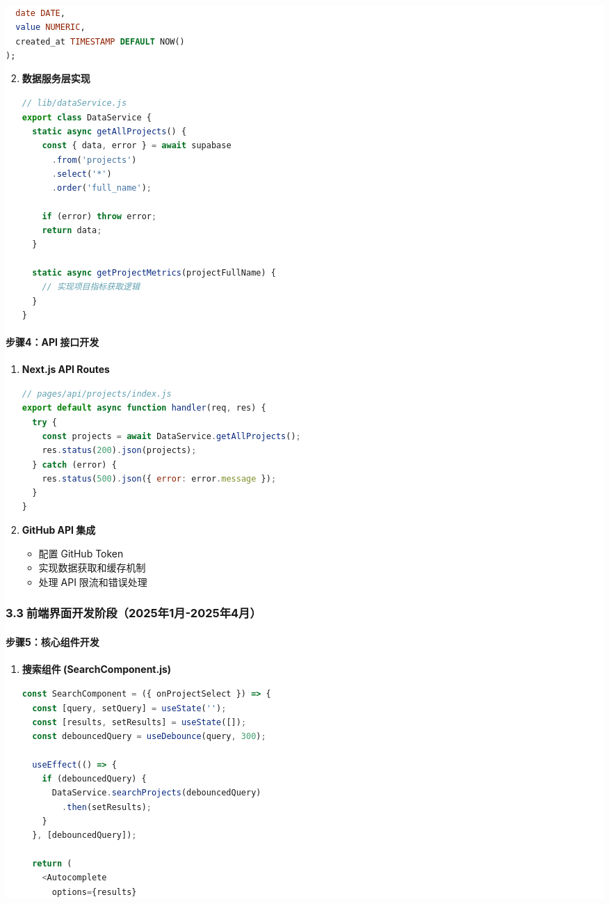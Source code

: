    ```sql
     date DATE,
     value NUMERIC,
     created_at TIMESTAMP DEFAULT NOW()
   );
   ```

2. **数据服务层实现**
   ```javascript
   // lib/dataService.js
   export class DataService {
     static async getAllProjects() {
       const { data, error } = await supabase
         .from('projects')
         .select('*')
         .order('full_name');
       
       if (error) throw error;
       return data;
     }
     
     static async getProjectMetrics(projectFullName) {
       // 实现项目指标获取逻辑
     }
   }
   ```

#### 步骤4：API 接口开发
1. **Next.js API Routes**
   ```javascript
   // pages/api/projects/index.js
   export default async function handler(req, res) {
     try {
       const projects = await DataService.getAllProjects();
       res.status(200).json(projects);
     } catch (error) {
       res.status(500).json({ error: error.message });
     }
   }
   ```

2. **GitHub API 集成**
   - 配置 GitHub Token
   - 实现数据获取和缓存机制
   - 处理 API 限流和错误处理

### 3.3 前端界面开发阶段（2025年1月-2025年4月）

#### 步骤5：核心组件开发
1. **搜索组件 (SearchComponent.js)**
   ```javascript
   const SearchComponent = ({ onProjectSelect }) => {
     const [query, setQuery] = useState('');
     const [results, setResults] = useState([]);
     const debouncedQuery = useDebounce(query, 300);
     
     useEffect(() => {
       if (debouncedQuery) {
         DataService.searchProjects(debouncedQuery)
           .then(setResults);
       }
     }, [debouncedQuery]);
     
     return (
       <Autocomplete
         options={results}
   ```